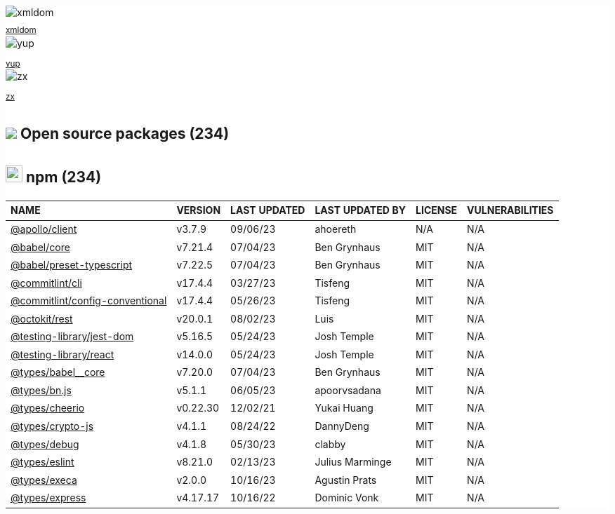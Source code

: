 <td align='center'>
  <img width='36' height='36' src='https://img.stackshare.io/service/4622/1004010.jpeg' alt='xmldom'>
  <br>
  <sub><a href="https://github.com/jindw/xmldom">xmldom</a></sub>
  <br>
  <sub></sub>
</td>

<td align='center'>
  <img width='36' height='36' src='https://img.stackshare.io/service/10756/339286.png' alt='yup'>
  <br>
  <sub><a href="https://github.com/jquense/yup">yup</a></sub>
  <br>
  <sub></sub>
</td>

<td align='center'>
  <img width='36' height='36' src='https://img.stackshare.io/service/25684/default_09d743c2ce3cd5b32e4cae363d05941d9d137dd9.png' alt='zx'>
  <br>
  <sub><a href="https://github.com/google/zx">zx</a></sub>
  <br>
  <sub></sub>
</td>

</tr>
</table>


## <img src='https://img.stackshare.io/group.svg' /> Open source packages (234)</h2>

## <img width='24' height='24' src='https://img.stackshare.io/service/1120/lejvzrnlpb308aftn31u.png'/> npm (234)

|NAME|VERSION|LAST UPDATED|LAST UPDATED BY|LICENSE|VULNERABILITIES|
|:------|:------|:------|:------|:------|:------|
|[@apollo/client](https://www.npmjs.com/@apollo/client)|v3.7.9|09/06/23|ahoereth |N/A|N/A|
|[@babel/core](https://www.npmjs.com/@babel/core)|v7.21.4|07/04/23|Ben Grynhaus |MIT|N/A|
|[@babel/preset-typescript](https://www.npmjs.com/@babel/preset-typescript)|v7.22.5|07/04/23|Ben Grynhaus |MIT|N/A|
|[@commitlint/cli](https://www.npmjs.com/@commitlint/cli)|v17.4.4|03/27/23|Tisfeng |MIT|N/A|
|[@commitlint/config-conventional](https://www.npmjs.com/@commitlint/config-conventional)|v17.4.4|05/26/23|Tisfeng |MIT|N/A|
|[@octokit/rest](https://www.npmjs.com/@octokit/rest)|v20.0.1|08/02/23|Luis |MIT|N/A|
|[@testing-library/jest-dom](https://www.npmjs.com/@testing-library/jest-dom)|v5.16.5|05/24/23|Josh Temple |MIT|N/A|
|[@testing-library/react](https://www.npmjs.com/@testing-library/react)|v14.0.0|05/24/23|Josh Temple |MIT|N/A|
|[@types/babel__core](https://www.npmjs.com/@types/babel__core)|v7.20.0|07/04/23|Ben Grynhaus |MIT|N/A|
|[@types/bn.js](https://www.npmjs.com/@types/bn.js)|v5.1.1|06/05/23|apoorvsadana |MIT|N/A|
|[@types/cheerio](https://www.npmjs.com/@types/cheerio)|v0.22.30|12/02/21|Yukai Huang |MIT|N/A|
|[@types/crypto-js](https://www.npmjs.com/@types/crypto-js)|v4.1.1|08/24/22|DannyDeng |MIT|N/A|
|[@types/debug](https://www.npmjs.com/@types/debug)|v4.1.8|05/30/23|clabby |MIT|N/A|
|[@types/eslint](https://www.npmjs.com/@types/eslint)|v8.21.0|02/13/23|Julius Marminge |MIT|N/A|
|[@types/execa](https://www.npmjs.com/@types/execa)|v2.0.0|10/16/23|Agustin Prats |MIT|N/A|
|[@types/express](https://www.npmjs.com/@types/express)|v4.17.17|10/16/22|Dominic Vonk |MIT|N/A|